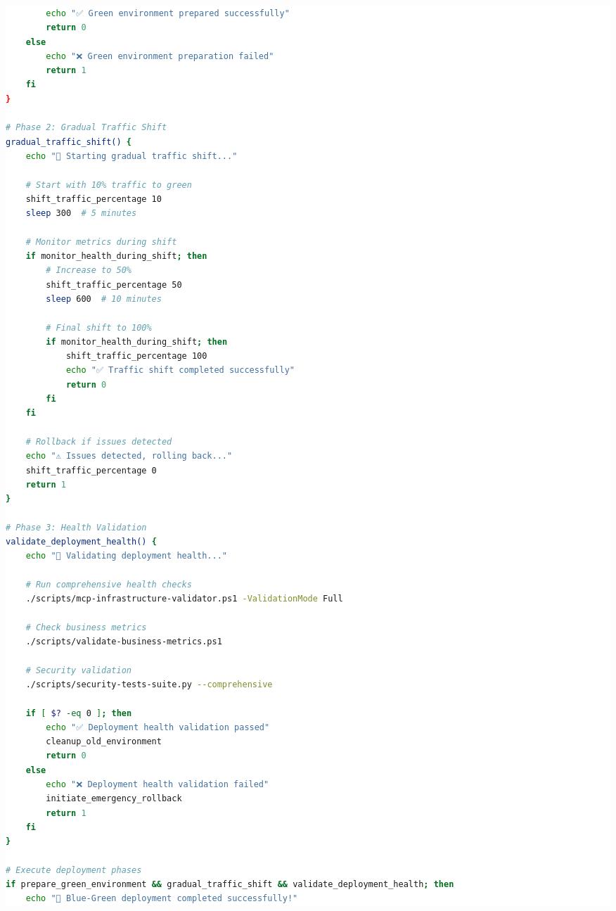 ```bash
        echo "✅ Green environment prepared successfully"
        return 0
    else
        echo "❌ Green environment preparation failed"
        return 1
    fi
}

# Phase 2: Gradual Traffic Shift
gradual_traffic_shift() {
    echo "🔄 Starting gradual traffic shift..."
    
    # Start with 10% traffic to green
    shift_traffic_percentage 10
    sleep 300  # 5 minutes
    
    # Monitor metrics during shift
    if monitor_health_during_shift; then
        # Increase to 50%
        shift_traffic_percentage 50
        sleep 600  # 10 minutes
        
        # Final shift to 100%
        if monitor_health_during_shift; then
            shift_traffic_percentage 100
            echo "✅ Traffic shift completed successfully"
            return 0
        fi
    fi
    
    # Rollback if issues detected
    echo "⚠️ Issues detected, rolling back..."
    shift_traffic_percentage 0
    return 1
}

# Phase 3: Health Validation
validate_deployment_health() {
    echo "🏥 Validating deployment health..."
    
    # Run comprehensive health checks
    ./scripts/mcp-infrastructure-validator.ps1 -ValidationMode Full
    
    # Check business metrics
    ./scripts/validate-business-metrics.ps1
    
    # Security validation
    ./scripts/security-tests-suite.py --comprehensive
    
    if [ $? -eq 0 ]; then
        echo "✅ Deployment health validation passed"
        cleanup_old_environment
        return 0
    else
        echo "❌ Deployment health validation failed"
        initiate_emergency_rollback
        return 1
    fi
}

# Execute deployment phases
if prepare_green_environment && gradual_traffic_shift && validate_deployment_health; then
    echo "🎉 Blue-Green deployment completed successfully!"
```